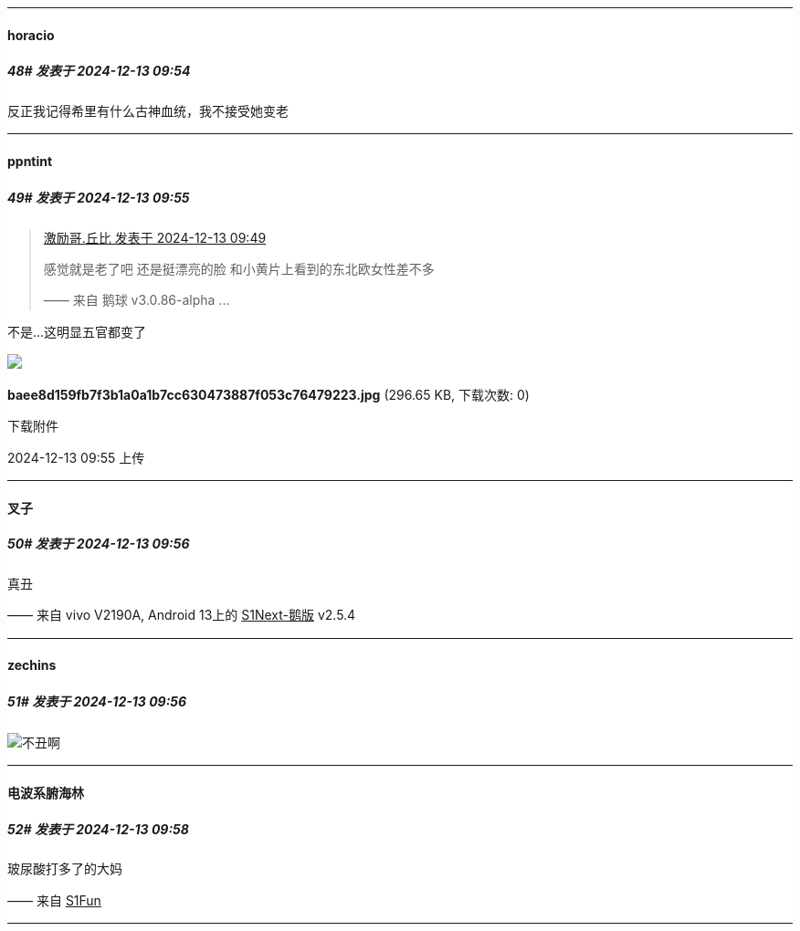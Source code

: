 *****

####  horacio  
##### 48#       发表于 2024-12-13 09:54

反正我记得希里有什么古神血统，我不接受她变老

*****

####  ppntint  
##### 49#       发表于 2024-12-13 09:55

<blockquote><a href="httphttps://bbs.saraba1st.com/2b/forum.php?mod=redirect&amp;goto=findpost&amp;pid=66911018&amp;ptid=2210350" target="_blank">激励哥.丘比 发表于 2024-12-13 09:49</a>

感觉就是老了吧 还是挺漂亮的脸 和小黄片上看到的东北欧女性差不多

—— 来自 鹅球 v3.0.86-alpha ...</blockquote>
不是...这明显五官都变了

<img src="https://img.saraba1st.com/forum/202412/13/095548hb0bi13rjr63j2i6.jpg" referrerpolicy="no-referrer">

<strong>baee8d159fb7f3b1a0a1b7cc630473887f053c76479223.jpg</strong> (296.65 KB, 下载次数: 0)

下载附件

2024-12-13 09:55 上传

*****

####  叉子  
##### 50#       发表于 2024-12-13 09:56

真丑

—— 来自 vivo V2190A, Android 13上的 [S1Next-鹅版](https://github.com/ykrank/S1-Next/releases) v2.5.4

*****

####  zechins  
##### 51#       发表于 2024-12-13 09:56

<img src="https://static.saraba1st.com/image/smiley/face2017/006.png" referrerpolicy="no-referrer">不丑啊

*****

####  电波系腑海林  
##### 52#       发表于 2024-12-13 09:58

玻尿酸打多了的大妈

—— 来自 [S1Fun](https://s1fun.koalcat.com)


*****
